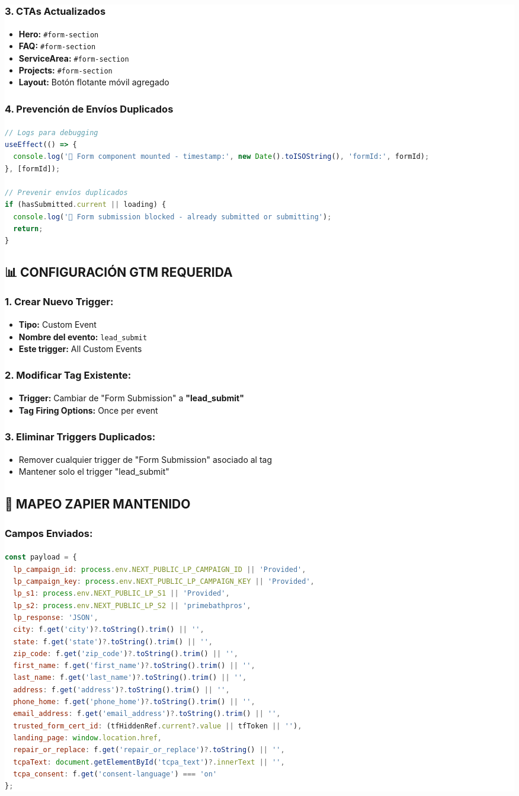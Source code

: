### **3. CTAs Actualizados**
- **Hero:** `#form-section`
- **FAQ:** `#form-section`
- **ServiceArea:** `#form-section`
- **Projects:** `#form-section`
- **Layout:** Botón flotante móvil agregado

### **4. Prevención de Envíos Duplicados**
```javascript
// Logs para debugging
useEffect(() => {
  console.log('🔧 Form component mounted - timestamp:', new Date().toISOString(), 'formId:', formId);
}, [formId]);

// Prevenir envíos duplicados
if (hasSubmitted.current || loading) {
  console.log('🚫 Form submission blocked - already submitted or submitting');
  return;
}
```

## 📊 CONFIGURACIÓN GTM REQUERIDA

### **1. Crear Nuevo Trigger:**
- **Tipo:** Custom Event
- **Nombre del evento:** `lead_submit`
- **Este trigger:** All Custom Events

### **2. Modificar Tag Existente:**
- **Trigger:** Cambiar de "Form Submission" a **"lead_submit"**
- **Tag Firing Options:** Once per event

### **3. Eliminar Triggers Duplicados:**
- Remover cualquier trigger de "Form Submission" asociado al tag
- Mantener solo el trigger "lead_submit"

## 🎯 MAPEO ZAPIER MANTENIDO

### **Campos Enviados:**
```javascript
const payload = {
  lp_campaign_id: process.env.NEXT_PUBLIC_LP_CAMPAIGN_ID || 'Provided',
  lp_campaign_key: process.env.NEXT_PUBLIC_LP_CAMPAIGN_KEY || 'Provided',
  lp_s1: process.env.NEXT_PUBLIC_LP_S1 || 'Provided',
  lp_s2: process.env.NEXT_PUBLIC_LP_S2 || 'primebathpros',
  lp_response: 'JSON',
  city: f.get('city')?.toString().trim() || '',
  state: f.get('state')?.toString().trim() || '',
  zip_code: f.get('zip_code')?.toString().trim() || '',
  first_name: f.get('first_name')?.toString().trim() || '',
  last_name: f.get('last_name')?.toString().trim() || '',
  address: f.get('address')?.toString().trim() || '',
  phone_home: f.get('phone_home')?.toString().trim() || '',
  email_address: f.get('email_address')?.toString().trim() || '',
  trusted_form_cert_id: (tfHiddenRef.current?.value || tfToken || ''),
  landing_page: window.location.href,
  repair_or_replace: f.get('repair_or_replace')?.toString() || '',
  tcpaText: document.getElementById('tcpa_text')?.innerText || '',
  tcpa_consent: f.get('consent-language') === 'on'
};
```